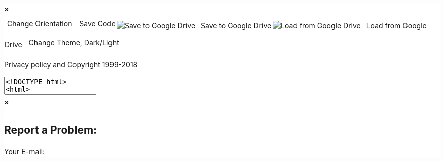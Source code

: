 <a href="javascript:void(0)" id="dragbar"></a>
<div id="container">
<div id="navbarDropMenu" class="w3-dropdown-content w3-bar-block w3-border" style="z-index:5">
<span onclick="openMenu()" class="w3-button w3-display-topright w3-transparent w3-hover-dark-grey" title="Close Menu" style="font-weight:bold;padding-top:10px;padding-bottom:11px;">&times;</span>
  <div class="w3-bar-block">
    <a class="w3-bar-item w3-button" href='javascript:void(0);' title="Change Orientaton" onclick="openMenu();restack(currentStack)"><i class="fa fa-rotate" style="font-size:26px;margin-left:-4px;margin-right:8px"></i><span style="position:relative;top:-4px;left:2px;">Change Orientation</span></a>
    <a class="w3-bar-item w3-button" href="javascript:void(0);" title="Save" onclick="openMenu();click_savebtn()"><i class="fa fa-save" style="font-size:26px;margin-right:10px;"></i><span style="position:relative;top:-4px;left:2px;">Save Code</span></a>
    <a class="w3-bar-item w3-button" href='javascript:void(0);' id="saveGDriveBtn" title="Save to Google Drive" onclick="openMenu();click_google_savebtn()"><img src="/images/driveicon_32.png" alt="Save to Google Drive" title="Save to Google Drive" style="margin-right:10px;width:24px;"><span style="position:relative;left:1px;">Save to Google Drive</span></a>
    <a class="w3-bar-item w3-button" href='javascript:void(0);' id="loadGDriveBtn" title="Load from Google Drive" onclick="openMenu();click_google_loadbtn()"><img src="/images/driveicon_32.png" alt="Load from Google Drive" title="Load from Google Drive" style="margin-right:10px;width:24px;"><span style="position:relative;left:1px;">Load from Google Drive</span></a>
    <a class="w3-bar-item w3-button" href='javascript:void(0);' title="Change Theme" onclick="openMenu();retheme()"><i class="fa fa-adjust" style="font-size:26px;margin-right:8px"></i><span style="position:relative;top:-4px;left:2px;">Change Theme, Dark/Light</span></a>
  </div>
  <footer class="w3-container w3-small w3-light-gray">
  <p><a style="display:inline;padding:0;" href="/about/about_privacy.asp" target="_blank" onclick="openMenu();" class="w3-hover-none w3-hover-text-green">Privacy policy</a> and 
  <a style="display:inline;padding:0;" href="/about/about_copyright.asp" target="_blank" onclick="openMenu();" class="w3-hover-none w3-hover-text-green">Copyright 1999-2018</a></p>
  </footer>
</div>
<div id="menuOverlay" class="w3-overlay w3-transparent" style="cursor:pointer;z-index:4"></div>
  <div id="textareacontainer">
    <div id="textarea">
      <div id="textareawrapper">
        <textarea autocomplete="off" id="textareaCode" wrap="logical" spellcheck="false"><!DOCTYPE html>
<html>
<head>
<title>Page Title</title>
</head>
<body>

<h1>This is a Heading</h1>
<p>This is a paragraph.</p>

</body>
</html>
</textarea>
        <form id="codeForm" autocomplete="off" style="margin:0px;display:none;">
          <input type="hidden" name="code" id="code" />
        </form>
       </div>
    </div>
  </div>
  <div id="iframecontainer">
    <div id="iframe">
      <div id="iframewrapper"></div>
    </div>
  </div>
</div>
<div id="err_form" class="w3-modal" style="z-index:4">
  <div class="w3-modal-content w3-display-container">
      <span onclick="document.getElementById('err_form').style.display='none'" class="w3-button w3-display-topright w3-text-white w3-padding w3-green" style="font-weight:bold;">&times;</span>
      <div class="w3-container w3-green">
        <h2>Report a Problem:</h2>
      </div>
<form class="w3-container"> 
<p><label for="err_email">Your E-mail:</label>